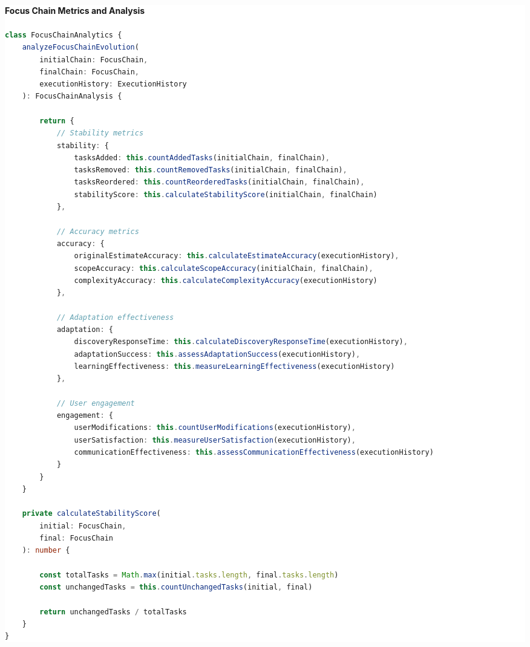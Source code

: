 #### Focus Chain Metrics and Analysis

```typescript
class FocusChainAnalytics {
    analyzeFocusChainEvolution(
        initialChain: FocusChain,
        finalChain: FocusChain,
        executionHistory: ExecutionHistory
    ): FocusChainAnalysis {
        
        return {
            // Stability metrics
            stability: {
                tasksAdded: this.countAddedTasks(initialChain, finalChain),
                tasksRemoved: this.countRemovedTasks(initialChain, finalChain),
                tasksReordered: this.countReorderedTasks(initialChain, finalChain),
                stabilityScore: this.calculateStabilityScore(initialChain, finalChain)
            },
            
            // Accuracy metrics
            accuracy: {
                originalEstimateAccuracy: this.calculateEstimateAccuracy(executionHistory),
                scopeAccuracy: this.calculateScopeAccuracy(initialChain, finalChain),
                complexityAccuracy: this.calculateComplexityAccuracy(executionHistory)
            },
            
            // Adaptation effectiveness
            adaptation: {
                discoveryResponseTime: this.calculateDiscoveryResponseTime(executionHistory),
                adaptationSuccess: this.assessAdaptationSuccess(executionHistory),
                learningEffectiveness: this.measureLearningEffectiveness(executionHistory)
            },
            
            // User engagement
            engagement: {
                userModifications: this.countUserModifications(executionHistory),
                userSatisfaction: this.measureUserSatisfaction(executionHistory),
                communicationEffectiveness: this.assessCommunicationEffectiveness(executionHistory)
            }
        }
    }
    
    private calculateStabilityScore(
        initial: FocusChain,
        final: FocusChain
    ): number {
        
        const totalTasks = Math.max(initial.tasks.length, final.tasks.length)
        const unchangedTasks = this.countUnchangedTasks(initial, final)
        
        return unchangedTasks / totalTasks
    }
}
```
